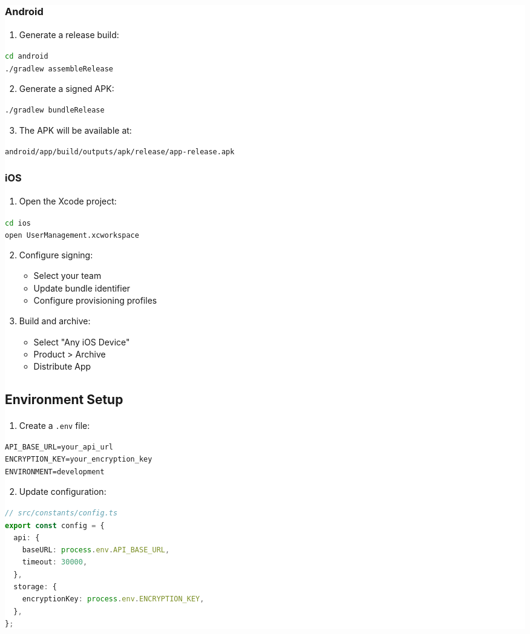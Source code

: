 ### Android

1. Generate a release build:
```bash
cd android
./gradlew assembleRelease
```

2. Generate a signed APK:
```bash
./gradlew bundleRelease
```

3. The APK will be available at:
```
android/app/build/outputs/apk/release/app-release.apk
```

### iOS

1. Open the Xcode project:
```bash
cd ios
open UserManagement.xcworkspace
```

2. Configure signing:
   - Select your team
   - Update bundle identifier
   - Configure provisioning profiles

3. Build and archive:
   - Select "Any iOS Device"
   - Product > Archive
   - Distribute App

## Environment Setup

1. Create a `.env` file:
```
API_BASE_URL=your_api_url
ENCRYPTION_KEY=your_encryption_key
ENVIRONMENT=development
```

2. Update configuration:
```typescript
// src/constants/config.ts
export const config = {
  api: {
    baseURL: process.env.API_BASE_URL,
    timeout: 30000,
  },
  storage: {
    encryptionKey: process.env.ENCRYPTION_KEY,
  },
};
```
